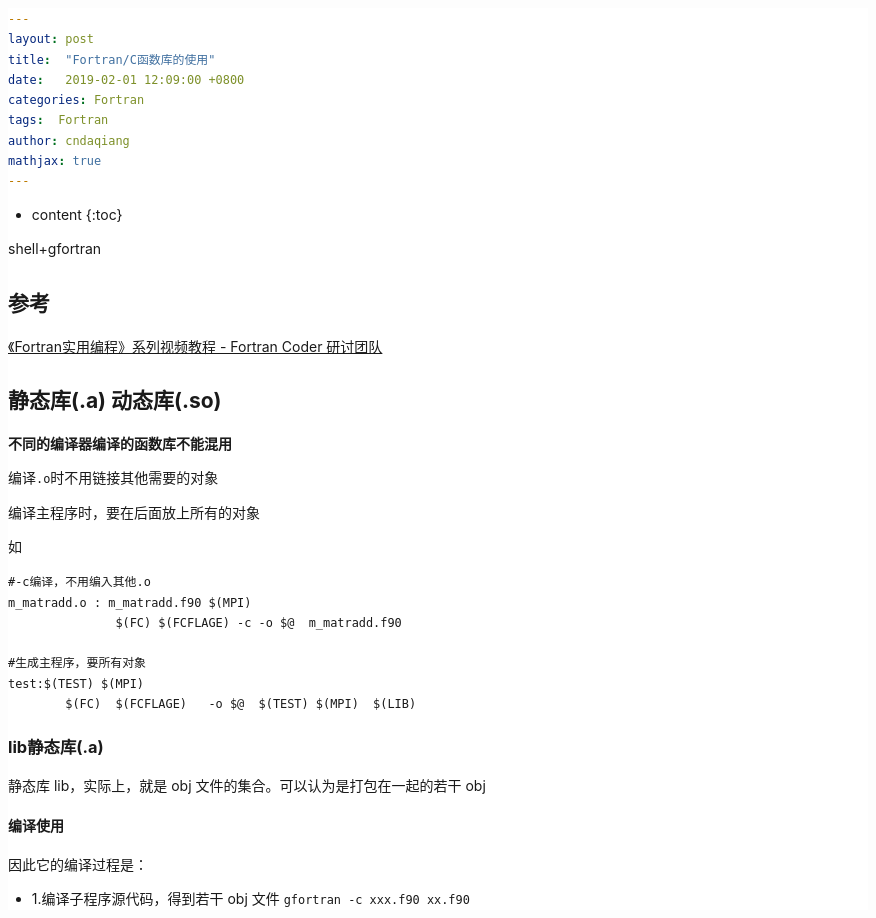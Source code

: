 ```yaml
---
layout: post
title:  "Fortran/C函数库的使用"
date:   2019-02-01 12:09:00 +0800
categories: Fortran
tags:  Fortran
author: cndaqiang
mathjax: true
---
```

* content
{:toc}


shell+gfortran





## 参考
[《Fortran实用编程》系列视频教程 - Fortran Coder 研讨团队](http://v.fcode.cn/)<br>



## 静态库(.a) 动态库(.so)

**不同的编译器编译的函数库不能混用**

编译`.o`时不用链接其他需要的对象

编译主程序时，要在后面放上所有的对象

如

```
#-c编译，不用编入其他.o
m_matradd.o : m_matradd.f90 $(MPI)
               $(FC) $(FCFLAGE) -c -o $@  m_matradd.f90

#生成主程序，要所有对象
test:$(TEST) $(MPI)
        $(FC)  $(FCFLAGE)   -o $@  $(TEST) $(MPI)  $(LIB)
```



### lib静态库(.a)

静态库 lib，实际上，就是 obj 文件的集合。可以认为是打包在一起的若干 obj

#### 编译使用

因此它的编译过程是：

- 1.编译子程序源代码，得到若干 obj 文件 `gfortran -c xxx.f90 xx.f90`

